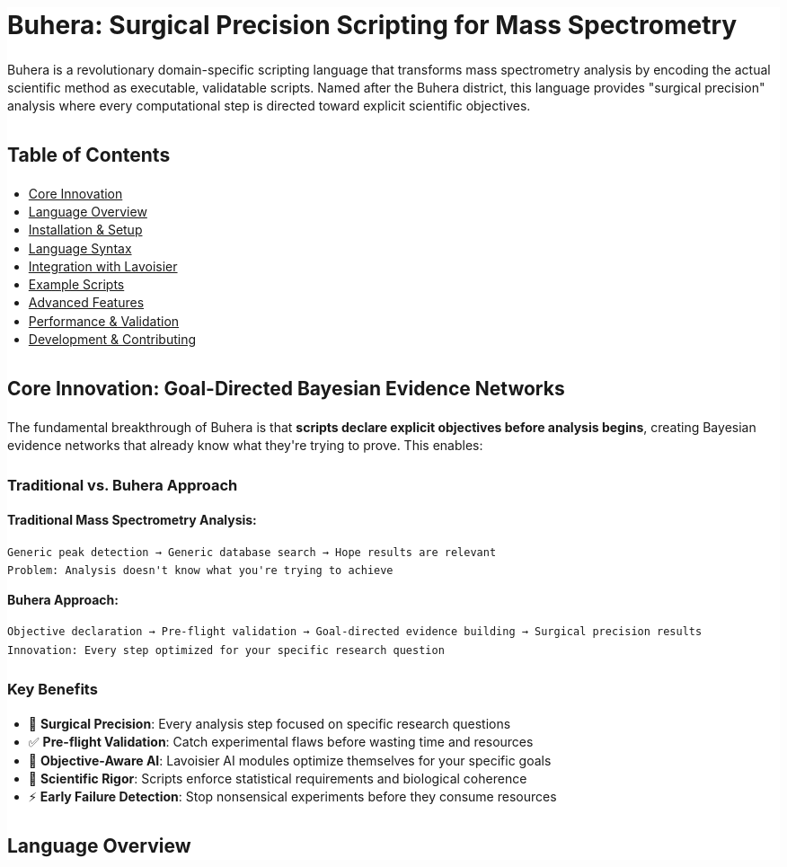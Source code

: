 # Buhera: Surgical Precision Scripting for Mass Spectrometry

Buhera is a revolutionary domain-specific scripting language that transforms mass spectrometry analysis by encoding the actual scientific method as executable, validatable scripts. Named after the Buhera district, this language provides "surgical precision" analysis where every computational step is directed toward explicit scientific objectives.

## Table of Contents

- [Core Innovation](#core-innovation)
- [Language Overview](#language-overview)
- [Installation & Setup](#installation--setup)
- [Language Syntax](#language-syntax)
- [Integration with Lavoisier](#integration-with-lavoisier)
- [Example Scripts](#example-scripts)
- [Advanced Features](#advanced-features)
- [Performance & Validation](#performance--validation)
- [Development & Contributing](#development--contributing)

## Core Innovation: Goal-Directed Bayesian Evidence Networks

The fundamental breakthrough of Buhera is that **scripts declare explicit objectives before analysis begins**, creating Bayesian evidence networks that already know what they're trying to prove. This enables:

### Traditional vs. Buhera Approach

**Traditional Mass Spectrometry Analysis:**
```
Generic peak detection → Generic database search → Hope results are relevant
Problem: Analysis doesn't know what you're trying to achieve
```

**Buhera Approach:**
```
Objective declaration → Pre-flight validation → Goal-directed evidence building → Surgical precision results
Innovation: Every step optimized for your specific research question
```

### Key Benefits

- 🎯 **Surgical Precision**: Every analysis step focused on specific research questions
- ✅ **Pre-flight Validation**: Catch experimental flaws before wasting time and resources  
- 🧠 **Objective-Aware AI**: Lavoisier AI modules optimize themselves for your specific goals
- 🔬 **Scientific Rigor**: Scripts enforce statistical requirements and biological coherence
- ⚡ **Early Failure Detection**: Stop nonsensical experiments before they consume resources

## Language Overview
